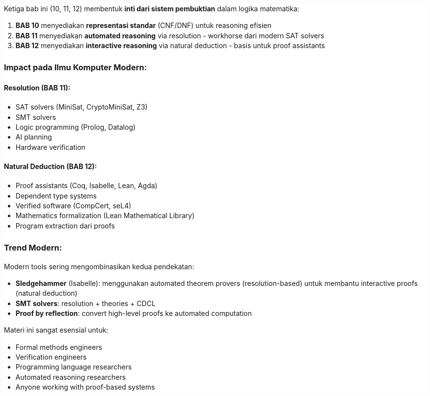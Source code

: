 Ketiga bab ini (10, 11, 12) membentuk **inti dari sistem pembuktian** dalam logika matematika:

1. **BAB 10** menyediakan **representasi standar** (CNF/DNF) untuk reasoning efisien
2. **BAB 11** menyediakan **automated reasoning** via resolution - workhorse dari modern SAT solvers
3. **BAB 12** menyediakan **interactive reasoning** via natural deduction - basis untuk proof assistants

### Impact pada Ilmu Komputer Modern:

#### Resolution (BAB 11):
- SAT solvers (MiniSat, CryptoMiniSat, Z3)
- SMT solvers
- Logic programming (Prolog, Datalog)
- AI planning
- Hardware verification

#### Natural Deduction (BAB 12):
- Proof assistants (Coq, Isabelle, Lean, Agda)
- Dependent type systems
- Verified software (CompCert, seL4)
- Mathematics formalization (Lean Mathematical Library)
- Program extraction dari proofs

### Trend Modern:
Modern tools sering mengombinasikan kedua pendekatan:
- **Sledgehammer** (Isabelle): menggunakan automated theorem provers (resolution-based) untuk membantu interactive proofs (natural deduction)
- **SMT solvers**: resolution + theories + CDCL
- **Proof by reflection**: convert high-level proofs ke automated computation

Materi ini sangat esensial untuk:
- Formal methods engineers
- Verification engineers
- Programming language researchers
- Automated reasoning researchers
- Anyone working with proof-based systems
